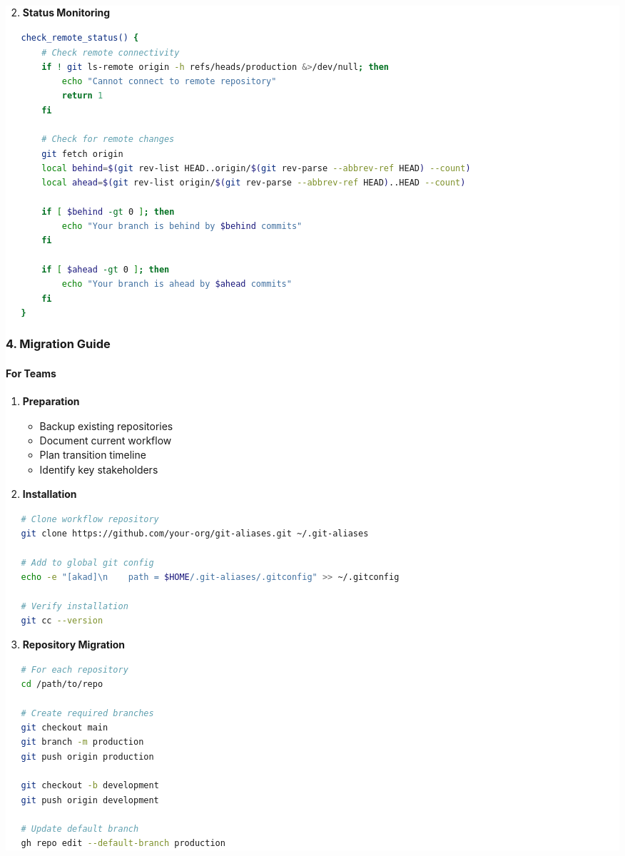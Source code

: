 2. **Status Monitoring**
```bash
   check_remote_status() {
       # Check remote connectivity
       if ! git ls-remote origin -h refs/heads/production &>/dev/null; then
           echo "Cannot connect to remote repository"
           return 1
       fi
       
       # Check for remote changes
       git fetch origin
       local behind=$(git rev-list HEAD..origin/$(git rev-parse --abbrev-ref HEAD) --count)
       local ahead=$(git rev-list origin/$(git rev-parse --abbrev-ref HEAD)..HEAD --count)
       
       if [ $behind -gt 0 ]; then
           echo "Your branch is behind by $behind commits"
       fi
       
       if [ $ahead -gt 0 ]; then
           echo "Your branch is ahead by $ahead commits"
       fi
   }
```

### 4. Migration Guide

#### For Teams

1. **Preparation**
   - Backup existing repositories
   - Document current workflow
   - Plan transition timeline
   - Identify key stakeholders

2. **Installation**
```bash
   # Clone workflow repository
   git clone https://github.com/your-org/git-aliases.git ~/.git-aliases
   
   # Add to global git config
   echo -e "[akad]\n    path = $HOME/.git-aliases/.gitconfig" >> ~/.gitconfig
   
   # Verify installation
   git cc --version
```

3. **Repository Migration**
```bash
   # For each repository
   cd /path/to/repo
   
   # Create required branches
   git checkout main
   git branch -m production
   git push origin production
   
   git checkout -b development
   git push origin development
   
   # Update default branch
   gh repo edit --default-branch production
```
